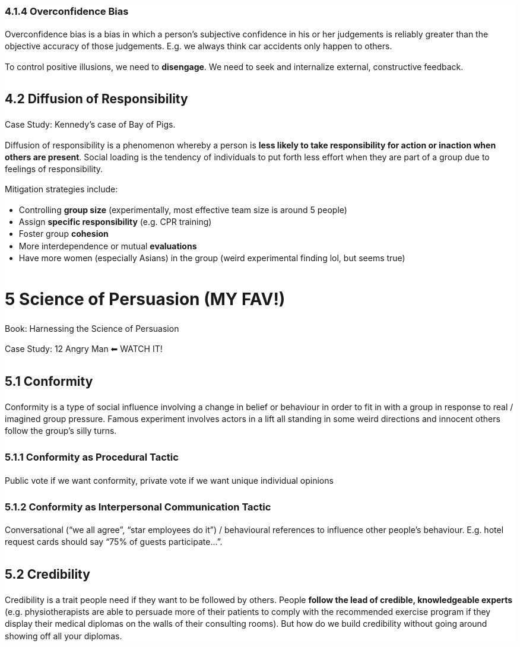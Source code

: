 ### 4.1.4 Overconfidence Bias

Overconfidence bias is a bias in which a person&#8217;s subjective confidence in his or her judgements is reliably greater than the objective accuracy of those judgements. E.g. we always think car accidents only happen to others.

To control positive illusions, we need to **disengage**. We need to seek and internalize external, constructive feedback.

## 4.2 Diffusion of Responsibility

Case Study: Kennedy&#8217;s case of Bay of Pigs.

Diffusion of responsibility is a phenomenon whereby a person is **less likely to take responsibility for action or inaction when others are present**. Social loading is the tendency of individuals to put forth less effort when they are part of a group due to feelings of responsibility.

Mitigation strategies include:

- Controlling **group size** (experimentally, most effective team size is around 5 people)
- Assign **specific responsibility** (e.g. CPR training)
- Foster group **cohesion**
- More interdependence or mutual **evaluations**
- Have more women (especially Asians) in the group (weird experimental finding lol, but seems true)

# 5 Science of Persuasion (MY FAV!)

Book: Harnessing the Science of Persuasion

Case Study: 12 Angry Man ⬅ WATCH IT!

## 5.1 Conformity

Conformity is a type of social influence involving a change in belief or behaviour in order to fit in with a group in response to real / imagined group pressure. Famous experiment involves actors in a lift all standing in some weird directions and innocent others follow the group&#8217;s silly turns.

### 5.1.1 Conformity as Procedural Tactic

Public vote if we want conformity, private vote if we want unique individual opinions

### 5.1.2 Conformity as Interpersonal Communication Tactic

Conversational (&#8220;we all agree&#8221;, &#8220;star employees do it&#8221;) / behavioural references to influence other people&#8217;s behaviour. E.g. hotel request cards should say &#8220;75% of guests participate&#8230;&#8221;.

## 5.2 Credibility

Credibility is a trait people need if they want to be followed by others. People **follow the lead of credible, knowledgeable experts** (e.g. physiotherapists are able to persuade more of their patients to comply with the recommended exercise program if they display their medical diplomas on the walls of their consulting rooms). But how do we build credibility without going around showing off all your diplomas.
